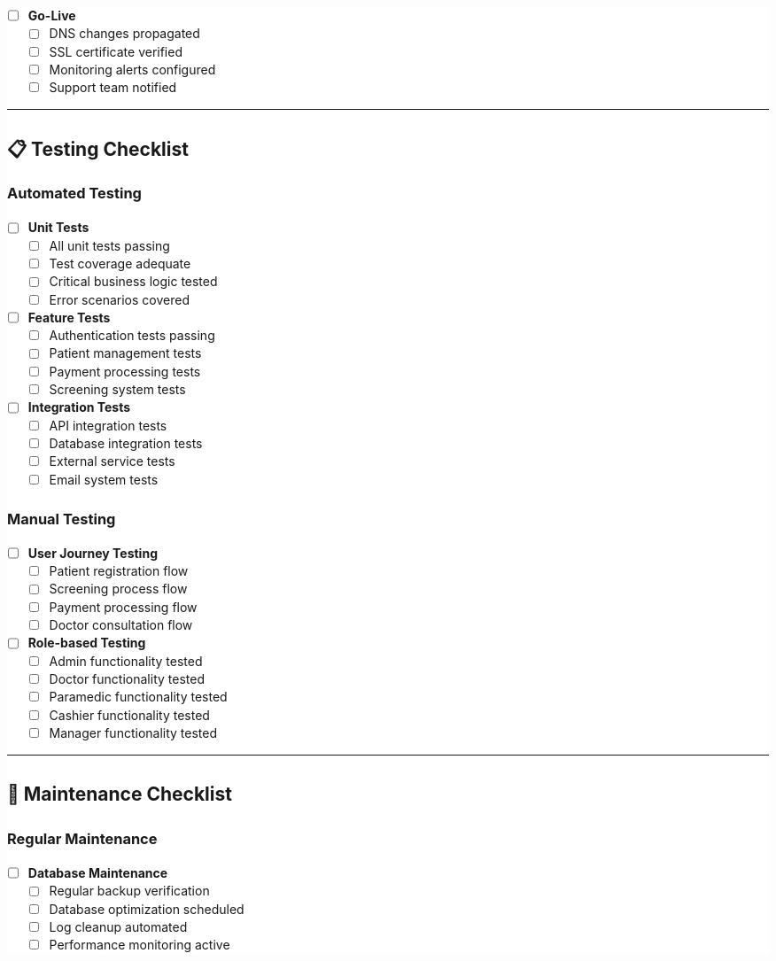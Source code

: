 - [ ] **Go-Live**
  - [ ] DNS changes propagated
  - [ ] SSL certificate verified
  - [ ] Monitoring alerts configured
  - [ ] Support team notified

---

## 📋 Testing Checklist

### Automated Testing
- [ ] **Unit Tests**
  - [ ] All unit tests passing
  - [ ] Test coverage adequate
  - [ ] Critical business logic tested
  - [ ] Error scenarios covered

- [ ] **Feature Tests**
  - [ ] Authentication tests passing
  - [ ] Patient management tests
  - [ ] Payment processing tests
  - [ ] Screening system tests

- [ ] **Integration Tests**
  - [ ] API integration tests
  - [ ] Database integration tests
  - [ ] External service tests
  - [ ] Email system tests

### Manual Testing
- [ ] **User Journey Testing**
  - [ ] Patient registration flow
  - [ ] Screening process flow
  - [ ] Payment processing flow
  - [ ] Doctor consultation flow

- [ ] **Role-based Testing**
  - [ ] Admin functionality tested
  - [ ] Doctor functionality tested
  - [ ] Paramedic functionality tested
  - [ ] Cashier functionality tested
  - [ ] Manager functionality tested

---

## 🔧 Maintenance Checklist

### Regular Maintenance
- [ ] **Database Maintenance**
  - [ ] Regular backup verification
  - [ ] Database optimization scheduled
  - [ ] Log cleanup automated
  - [ ] Performance monitoring active
